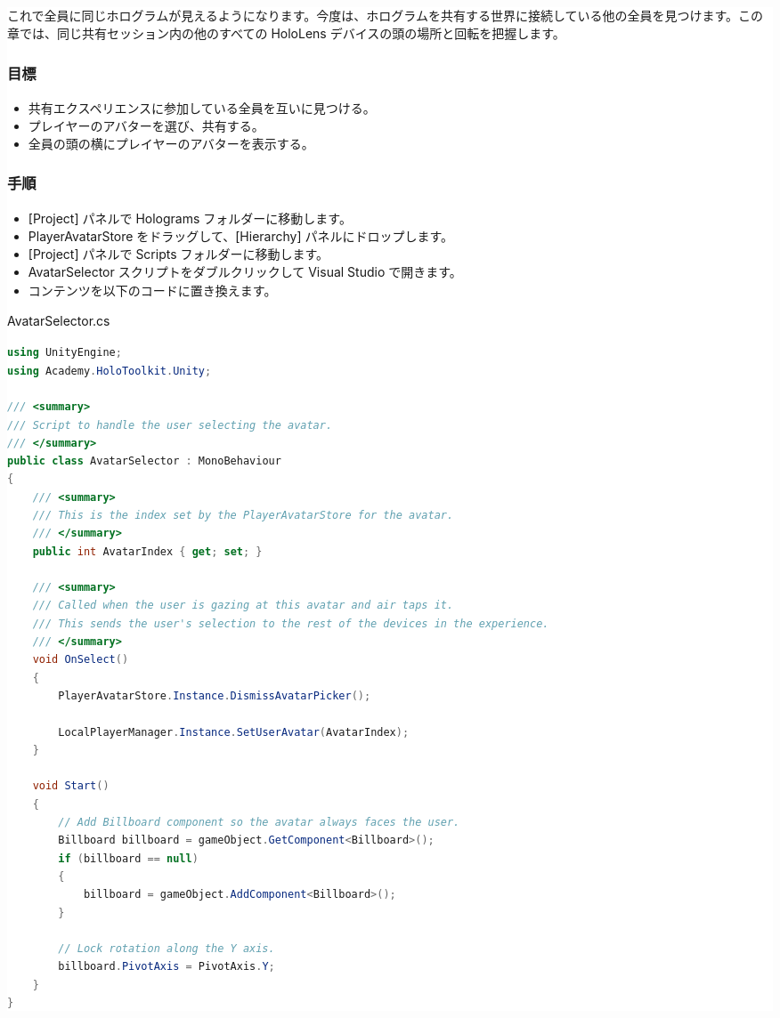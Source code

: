 これで全員に同じホログラムが見えるようになります。今度は、ホログラムを共有する世界に接続している他の全員を見つけます。この章では、同じ共有セッション内の他のすべての
HoloLens デバイスの頭の場所と回転を把握します。

### 目標

-   共有エクスペリエンスに参加している全員を互いに見つける。
-   プレイヤーのアバターを選び、共有する。
-   全員の頭の横にプレイヤーのアバターを表示する。

### 手順

-   \[Project\] パネルで Holograms フォルダーに移動します。
-   PlayerAvatarStore をドラッグして、\[Hierarchy\] パネルにドロップします。
-   \[Project\] パネルで Scripts フォルダーに移動します。
-   AvatarSelector スクリプトをダブルクリックして Visual Studio で開きます。
-   コンテンツを以下のコードに置き換えます。

AvatarSelector.cs
```cs
using UnityEngine;
using Academy.HoloToolkit.Unity;

/// <summary>
/// Script to handle the user selecting the avatar.
/// </summary>
public class AvatarSelector : MonoBehaviour
{
    /// <summary>
    /// This is the index set by the PlayerAvatarStore for the avatar.
    /// </summary>
    public int AvatarIndex { get; set; }

    /// <summary>
    /// Called when the user is gazing at this avatar and air taps it.
    /// This sends the user's selection to the rest of the devices in the experience.
    /// </summary>
    void OnSelect()
    {
        PlayerAvatarStore.Instance.DismissAvatarPicker();

        LocalPlayerManager.Instance.SetUserAvatar(AvatarIndex);        
    }

    void Start()
    {
        // Add Billboard component so the avatar always faces the user.
        Billboard billboard = gameObject.GetComponent<Billboard>();
        if (billboard == null)
        {
            billboard = gameObject.AddComponent<Billboard>();
        }

        // Lock rotation along the Y axis.
        billboard.PivotAxis = PivotAxis.Y;
    }
}
```
